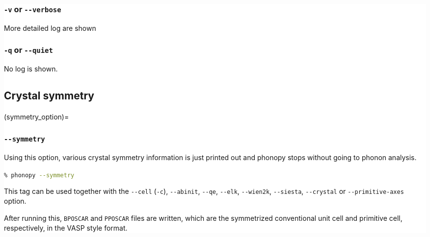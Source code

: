 ### `-v` or `--verbose`

More detailed log are shown

### `-q` or `--quiet`

No log is shown.

## Crystal symmetry

(symmetry_option)=

### `--symmetry`

Using this option, various crystal symmetry information is just printed out and
phonopy stops without going to phonon analysis.

```bash
% phonopy --symmetry
```

This tag can be used together with the `--cell` (`-c`), `--abinit`, `--qe`,
`--elk`, `--wien2k`, `--siesta`, `--crystal` or `--primitive-axes` option.

After running this, `BPOSCAR` and `PPOSCAR` files are written, which are the
symmetrized conventional unit cell and primitive cell, respectively, in the VASP
style format.

